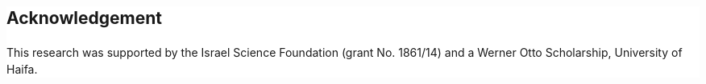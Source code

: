  
  

## Acknowledgement
  
This research was supported by the Israel Science Foundation (grant No. 1861/14) and a Werner Otto Scholarship, University of Haifa.
  
  
[^1]:   [https://arabic-rhetoric.haifa.ac.il/](https://arabic-rhetoric.haifa.ac.il/#/aboutApp.html)  
[^2]:   [https://benjamins.com/online/met/](https://benjamins.com/online/met/)  
[^3]:   [https://arabic-rhetoric.haifa.ac.il/](https://arabic-rhetoric.haifa.ac.il/)  
[^4]:   [https://arabic-rhetoric.haifa.ac.il/](https://arabic-rhetoric.haifa.ac.il/#/aboutApp.html) – link to the system
[^5]:   [https://ar.wikipedia.org/wiki/%D9%82%D8%A7%D8%A6%D9%85%D8%A9_%D8%A7%D9%84%D8%A7%D9%86%D9%81%D8%B9%D8%A7%D9%84%D8%A7%D8%AA_%D8%A7%D9%84%D8%B9%D8%A7%D8%B7%D9%81%D9%8A%D8%A9](https://ar.wikipedia.org/wiki/%D9%82%D8%A7%D8%A6%D9%85%D8%A9_%D8%A7%D9%84%D8%A7%D9%86%D9%81%D8%B9%D8%A7%D9%84%D8%A7%D8%AA_%D8%A7%D9%84%D8%B9%D8%A7%D8%B7%D9%81%D9%8A%D8%A9)    
[^abushihab2020]: Abushihab, Ibrahim. (2020)  “A stylistic analysis of Arab-American poetry: Mahjar (place of emigration) poetry” ,   _Journal of Language Teaching and Research_   11(4):652-661.  
[^abdulmageed_diab_kubler2013]: Abdul-Mageed, M., Diab, M.T., and Kübler, S. (2013)  “ASMA: A System for Automatic Segmentation and Morpho-Syntactic Disambiguation of Modern Standard Arabic” ,  _RANLP_ . [https://aclanthology.org/R13-1001/](https://aclanthology.org/R13-1001/).  
[^abuata_alomari2018]: Abuata, B., and Al-Omari, A. (2018)  “A rule-based algorithm for the detection of Arud meter in classical Arabic poetry” ,  _International Arab Journal of Information Technology_ . 15(4):661-667.  
[^ahmed_trausanmatu2017]: Ahmed, M. A., and Trausan-Matu, S. (2017)  “Using natural language processing for analyzing Arabic poetry rhythm” ,   _16th RoEduNet Conference: Networking in Education and Research (RoEduNet)_ .  _IEEE_ .‏  
[^boudchicheetal2017]: Boudchiche, Mohamed, et al. (2017)  “AlKhalil morpho sys 2: A robust Arabic morpho-syntactic analyzer” ,  _Journal of King Saud University-Computer and Information Sciences_ . 29(2):141-146.  
[^buckwalter2002a]: Buckwalter, Tim. (2002)  _QAMUS: Arabic Lexicography_ . [http://www.qamus.org/morphology.htm](http://www.qamus.org/morphology.htm)    
[^buckwalter2002b]: Buckwalter, Tim. (2002)  _Buckwalter Arabic Morphological Analyzer Version 1.0_ .  “LDC2002L49” . Web Download. Philadelphia: Linguistic Data Consortium.  
[^badaroetal2014]: [8] Badaro, Gilbert, et al. (2014)  “A large-scale Arabic sentiment lexicon for Arabic opinion mining” ,  _ANLP_  2014 165.  
[^cachia1998]: Cachia, Pierre. (1998)  “The Arch Rhetorician or the Schemer’s Skimmer” ,  _A Handbook of Late Arabic Badīʿ Drawn from ‘Abd al-Ghanī al-Nābulsī’s Nafaḥāt al-azhār ʿalā nasamāt al-asḥār_ . Wiesbaden: Otto Harrassowitz Verlag.  
[^diehletal2009]: Diehl, Frank, et al. (2009)  “Morphological analysis and decomposition for Arabic speech-to-text systems” ,  _Tenth Annual Conference of the International Speech Communication Association_ . Brighton, United Kingdom.  
[^fayyud1998]: Fayyūd, ‘Abd al-Fattāḥ Basyūnī. (1998)  _‘Ilm al-bayān_ . Cairo: Mu’assasat al-Mukhtār.  
[^fellbaum_alkhalifa2006]:  Alkhalifa, C., M., Black, W., Elkateb, S., Pease, A., Rodriguez, H., and Vossen, P. T. J. M. (2006).  “Introducing the Arabic wordnet project.”  In  _Third Global Wordnet Conference._   
[^hayesroth1985]: Hayes-Roth, F. (1985)  “Rule-based systems”    _Communications of the ACM_  28(9): 921-932.  
[^heinrichs1994]: Heinrichs, Wolfhart. (1994)  “Muslim b. al-Walīd und badīʿ”  in Wolfhart Heinrichs and Gregor Schoeler (eds.)  _Festschrift Ewald Wagner zum 65. Geburtstag_ . Beirut: In Kommission bei Franz Steiner Verlag Stuttgart: 211-245.  
[^hussein2015a]: Hussein, Ali Ahmad. (2015)  “The rhetoric of Hudhalī wine poetry” ,   _Oriens_   43(1-2):1-53.  
[^hussein2015b]: Hussein, Ali Ahmad. (2015)  _The Rhetorical Fabric of the Traditional Arabic Qaṣīda in its Formative Stages: A Comparative Study of the Rhetoric in Two Traditional Poems by ʿAlqama l-Faḥl and Bashshār b. Burd_ . Wiesbaden: Harrassowitz Verlag.  
[^hussein2018]: Hussein, Ali Ahmad. (2018)  “Majāz῾ aqlī  intellectual trope  and the description of wine in a poem by Abū Dhuʾayb al-Hudhalī” ,    _Acta Orientalia Academiae Scientiarum Hungaricae_ . 71(4):429-442.  
[^habash_rambow_roth2009]: Habash, N., Rambow, O., and Roth, R. (2009)  “MADA+ TOKAN: A toolkit for Arabic tokenization, diacritization, morphological disambiguation, POS tagging, stemming, and lemmatization” ,  _Proceedings of the 2nd International Conference on Arabic Language Resources and Tools (MEDAR)_ , Cairo, Egypt. Vol. 41.  
[^habash_rambow2006]: Habash, Nizar and Owen Rambow. (2006) MAGEAD:  “A morphological analyzer and generator for the Arabic dialects” ,  _Proceedings of the 21st International Conference on Computational Linguistics and the 44th Annual Meeting of the Association for Computational Linguistics_ . Association for Computational Linguistics. Sydney, Australia.  
[^Husseinnd]: Hussein, Ali Ahmad. No date.  “Statistical development of the use of rhetorical elements in classical Arabic poetry” , unpublished.  
[^aljahiz2019]: Al-Jāhiẓ, ʿAmr b. Baḥr. (2019)  _Al-Maḥāsin wa-l-aḍdaād_ . Cairo: Mu’assasat Hindāwī.  
[^aljarim_amin1999]: Al-Jārim, ʿAlī, and Amīn, Muṣṭafā. (1999)  _Al-Balāgha al-wāḍiḥa_ . Cairo: Dār al-Maʿārif.  
[^alkhatib2003]: Al-Khaṭīb, al-Qazwīnī. (2003)  _Al-Īḍāḥ fī ‘ulūm al-balāgha_ . Ed. Ibrāhīm Shams al-Dīn. Beirut, Dār al-Kutub al-ʿIlmiyya.  
[^elkatebetal2006]: Elkateb, Sabri, et al. (2006)  “Building a WordNet for Arabic” ,  _Proceedings of the Fifth International Conference on Language Resources and Evaluation (LREC)_ , Genoa, Italy.  
[^alkhatib_shaalan2017]: Alkhatib, Manar, and Khaled Shaalan. (2017)  “Natural language processing for Arabic metaphors: a conceptual approach” ,  _Advances in Intelligent Systems and Computing_  533: 170-181.  

[^maamourietal2010]: Maamouri, Mohamed, et al. (2010)  “Standard Arabic morphological analyzer (SAMA) version 3.1” ,  _Linguistic Data Consortium_ . Catalog No. LDC2010L01.  
[^miller1995]: Miller, George A. 1995.  “WordNet: a lexical database for English” ,  _Communications of the ACM_ . 38(11):39-41.  
[^moreau2003]: Moreau, François. (2003)   _Al-Balāgha. Al-Madkhal li-dirāsat al-ṣuwar al-bayāniyya_ . Trans. Muḥammad al-Walī and ʿĀʾisha Jarīr. Morocco and Beirut: Afrīqyā l-Sharq,  
[^pashaetal2014]: Pasha, Arfath, et al. (2014)  “MADAMIRA: A fast, comprehensive tool for morphological analysis and disambiguation of Arabic”    _LREC_ . Vol. 14.  
[^sawalha_atwell_abushariah2013]: Sawalha, Majdi, Eric Atwell, and Mohammad AM Abushariah. (2013)  “SALMA: standard Arabic language morphological analysis. Communications, Signal Processing, and their Applications (ICCSPA)” ,  _1st International Conference on Communications, Signal Processing, and their Applications IEEE_ . Sharjah, United Arab Emirates.  
[^elsahar_elbeltagy2015]: ElSahar, Hady, and Samhaa R. El-Beltagy. (2015)  “Building large Arabic multi-domain resources for sentiment analysis” ,  _CICLing_  (2).  
[^schaade_vongrunebaum2012]: Schaade, A., and G.E. von Grunebaum. (2012)  “Balāgha” ,  _The Encyclopaedia of Islam2_ . Online version. 1: 981-982.  
[^shoukry2013]: Shoukry, Amira Magdy. 2013.  _Arabic sentence-level sentiment analysis_ . PhD thesis, the American University in Cairo, Cairo.  
[^sasaki2007]: Sasaki, Yutaka. 2007.  “The truth of the F-measure” ,   _Teach Tutor Mater_ . 1(5):1-5.  
[^perfectyourenglish2019]: Perfectyourenglish.com. (2019)  _100 Opposite Words_ . [http://www.perfectyourenglish.com/vocabulary/opposite-words.htm](http://www.perfectyourenglish.com/vocabulary/opposite-words.htm)    
[^englischhilfen]: Englisch-hilfen.de. n.d.  _Opposites in English — Word list — A-F_ . [https://www.englisch-hilfen.de/en/words/opposites1.htm](https://www.englisch-hilfen.de/en/words/opposites1.htm)    